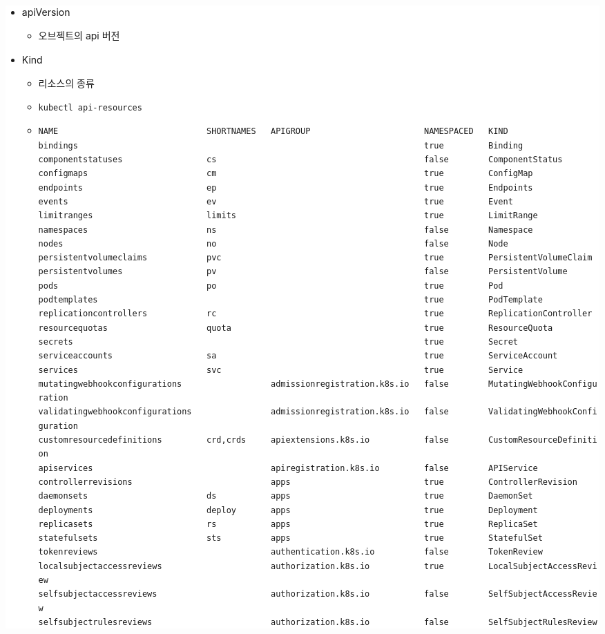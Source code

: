   - apiVersion

    - 오브젝트의 api 버전

  - Kind

    - 리소스의 종류

    - `kubectl api-resources`

    - ```
      NAME                              SHORTNAMES   APIGROUP                       NAMESPACED   KIND
      bindings                                                                      true         Binding
      componentstatuses                 cs                                          false        ComponentStatus
      configmaps                        cm                                          true         ConfigMap
      endpoints                         ep                                          true         Endpoints
      events                            ev                                          true         Event
      limitranges                       limits                                      true         LimitRange
      namespaces                        ns                                          false        Namespace
      nodes                             no                                          false        Node
      persistentvolumeclaims            pvc                                         true         PersistentVolumeClaim
      persistentvolumes                 pv                                          false        PersistentVolume
      pods                              po                                          true         Pod
      podtemplates                                                                  true         PodTemplate
      replicationcontrollers            rc                                          true         ReplicationController
      resourcequotas                    quota                                       true         ResourceQuota
      secrets                                                                       true         Secret
      serviceaccounts                   sa                                          true         ServiceAccount
      services                          svc                                         true         Service
      mutatingwebhookconfigurations                  admissionregistration.k8s.io   false        MutatingWebhookConfiguration
      validatingwebhookconfigurations                admissionregistration.k8s.io   false        ValidatingWebhookConfiguration
      customresourcedefinitions         crd,crds     apiextensions.k8s.io           false        CustomResourceDefinition
      apiservices                                    apiregistration.k8s.io         false        APIService
      controllerrevisions                            apps                           true         ControllerRevision
      daemonsets                        ds           apps                           true         DaemonSet
      deployments                       deploy       apps                           true         Deployment
      replicasets                       rs           apps                           true         ReplicaSet
      statefulsets                      sts          apps                           true         StatefulSet
      tokenreviews                                   authentication.k8s.io          false        TokenReview
      localsubjectaccessreviews                      authorization.k8s.io           true         LocalSubjectAccessReview
      selfsubjectaccessreviews                       authorization.k8s.io           false        SelfSubjectAccessReview
      selfsubjectrulesreviews                        authorization.k8s.io           false        SelfSubjectRulesReview